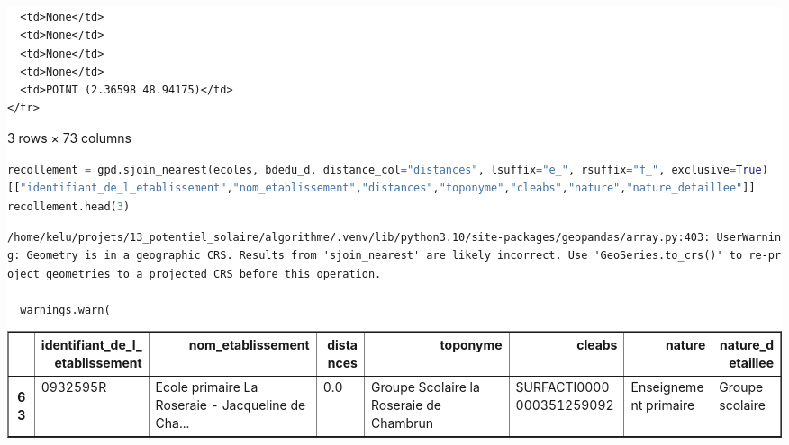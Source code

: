       <td>None</td>
      <td>None</td>
      <td>None</td>
      <td>None</td>
      <td>POINT (2.36598 48.94175)</td>
    </tr>
  </tbody>
</table>
<p>3 rows × 73 columns</p>
</div>




```python
recollement = gpd.sjoin_nearest(ecoles, bdedu_d, distance_col="distances", lsuffix="e_", rsuffix="f_", exclusive=True)[["identifiant_de_l_etablissement","nom_etablissement","distances","toponyme","cleabs","nature","nature_detaillee"]]
recollement.head(3)
```

    /home/kelu/projets/13_potentiel_solaire/algorithme/.venv/lib/python3.10/site-packages/geopandas/array.py:403: UserWarning: Geometry is in a geographic CRS. Results from 'sjoin_nearest' are likely incorrect. Use 'GeoSeries.to_crs()' to re-project geometries to a projected CRS before this operation.
    
      warnings.warn(





<div>
<style scoped>
    .dataframe tbody tr th:only-of-type {
        vertical-align: middle;
    }

    .dataframe tbody tr th {
        vertical-align: top;
    }

    .dataframe thead th {
        text-align: right;
    }
</style>
<table border="1" class="dataframe">
  <thead>
    <tr style="text-align: right;">
      <th></th>
      <th>identifiant_de_l_etablissement</th>
      <th>nom_etablissement</th>
      <th>distances</th>
      <th>toponyme</th>
      <th>cleabs</th>
      <th>nature</th>
      <th>nature_detaillee</th>
    </tr>
  </thead>
  <tbody>
    <tr>
      <th>63</th>
      <td>0932595R</td>
      <td>Ecole primaire La Roseraie - Jacqueline de Cha...</td>
      <td>0.0</td>
      <td>Groupe Scolaire la Roseraie de Chambrun</td>
      <td>SURFACTI0000000351259092</td>
      <td>Enseignement primaire</td>
      <td>Groupe scolaire</td>
    </tr>
    <tr>